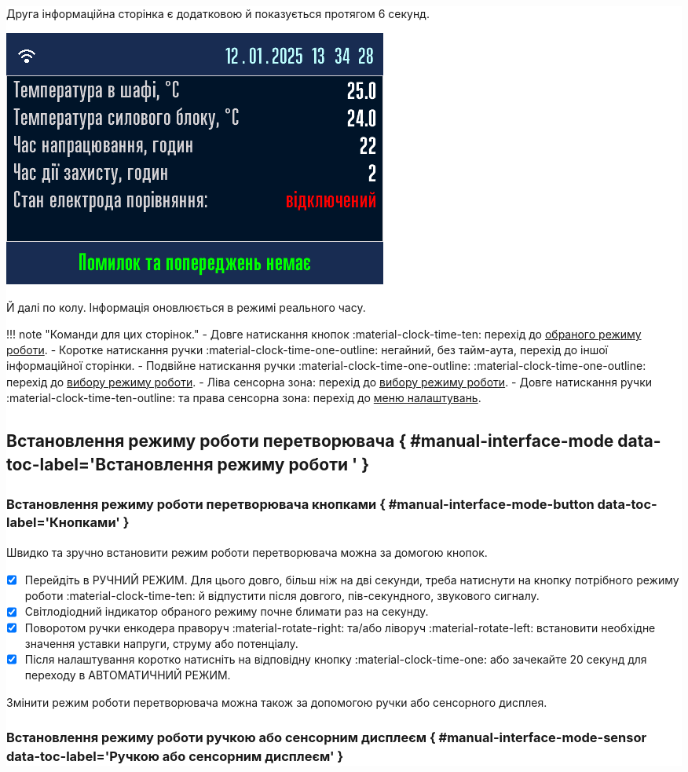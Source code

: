 Друга інформаційна сторінка є додатковою й показується протягом 6 секунд. 

![Друга інформація.](./assets/images/nex/info2.png)

Й далі по колу. Інформація оновлюється в режимі реального часу.

!!! note "Команди для цих сторінок."
    - Довге натискання кнопок :material-clock-time-ten:  перехід до [обраного режиму роботи]( #manual-interface-mode-button ).
    - Коротке натискання ручки :material-clock-time-one-outline: негайний, без тайм-аута, перехід до іншої інформаційної сторінки.
    - Подвійне натискання ручки :material-clock-time-one-outline: :material-clock-time-one-outline: перехід до [вибору режиму роботи]( #manual-interface-mode).
    - Ліва сенсорна зона: перехід до [вибору режиму роботи]( #manual-interface-mode).
    - Довге натискання ручки :material-clock-time-ten-outline: та права сенсорна зона: перехід до [меню налаштувань](#manual-interface-settings).

## Встановлення режиму роботи перетворювача { #manual-interface-mode data-toc-label='Встановлення режиму роботи ' }

### Встановлення режиму роботи перетворювача кнопками { #manual-interface-mode-button data-toc-label='Кнопками' }

Швидко та зручно встановити режим роботи перетворювача можна за домогою кнопок.

- [x] Перейдіть в РУЧНИЙ РЕЖИМ. Для цього довго, більш ніж на дві секунди, треба натиснути на кнопку потрібного режиму роботи :material-clock-time-ten: й відпустити після довгого, пів-секундного, звукового сигналу.
- [x] Світлодіодний індикатор обраного режиму почне блимати раз на секунду.
- [x] Поворотом ручки енкодера праворуч :material-rotate-right: та/або ліворуч :material-rotate-left: встановити необхідне значення уставки напруги, струму або потенціалу.
- [x] Після налаштування коротко натисніть на відповідну кнопку :material-clock-time-one: або зачекайте 20 секунд для переходу в АВТОМАТИЧНИЙ РЕЖИМ.   

Змінити режим роботи перетворювача можна також за допомогою ручки або сенсорного дисплея. 

### Встановлення режиму роботи ручкою або сенсорним дисплеєм { #manual-interface-mode-sensor data-toc-label='Ручкою або сенсорним дисплеєм' }
